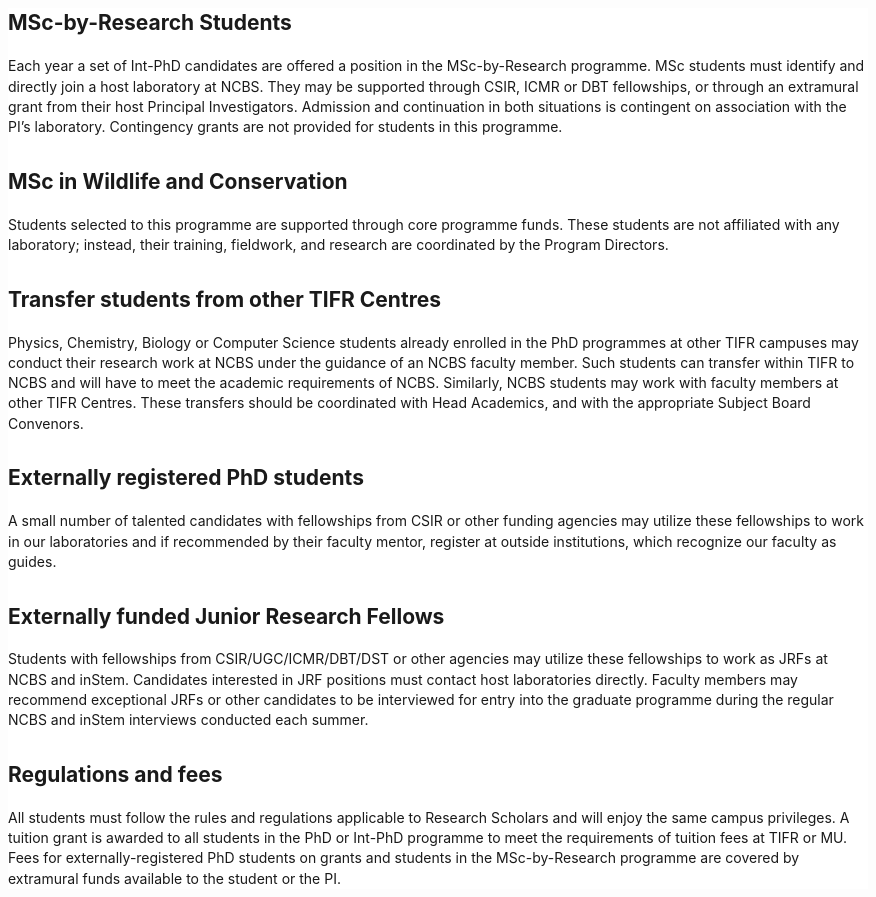 ## MSc-by-Research Students 
 Each year a set of Int-PhD candidates are
offered a position in the MSc-by-Research programme. MSc students must
identify and directly join a host laboratory at NCBS. They may be
supported through CSIR, ICMR or DBT fellowships, or through an
extramural grant from their host Principal Investigators. Admission and
continuation in both situations is contingent on association with the
PI’s laboratory. Contingency grants are not provided for students in
this programme.

## MSc in Wildlife and Conservation 
 Students selected to this
programme are supported through core programme funds. These students are
not affiliated with any laboratory; instead, their training, fieldwork,
and research are coordinated by the Program Directors.

## Transfer students from other TIFR Centres 
 Physics, Chemistry,
Biology or Computer Science students already enrolled in the PhD
programmes at other TIFR campuses may conduct their research work at
NCBS under the guidance of an NCBS faculty member. Such students can
transfer within TIFR to NCBS and will have to meet the academic
requirements of NCBS. Similarly, NCBS students may work with faculty
members at other TIFR Centres. These transfers should be coordinated
with Head Academics, and with the appropriate Subject Board Convenors.

## Externally registered PhD students 
 A small number of talented
candidates with fellowships from CSIR or other funding agencies may
utilize these fellowships to work in our laboratories and if recommended
by their faculty mentor, register at outside institutions, which
recognize our faculty as guides.

## Externally funded Junior Research Fellows 
 Students with fellowships
from CSIR/UGC/ICMR/DBT/DST or other agencies may utilize these
fellowships to work as JRFs at NCBS and inStem. Candidates interested in
JRF positions must contact host laboratories directly. Faculty members
may recommend exceptional JRFs or other candidates to be interviewed for
entry into the graduate programme during the regular NCBS and inStem
interviews conducted each summer.

## Regulations and fees 
 All students must follow the rules and
regulations applicable to Research Scholars and will enjoy the same
campus privileges. A tuition grant is awarded to all students in the PhD
or Int-PhD programme to meet the requirements of tuition fees at TIFR or
MU. Fees for externally-registered PhD students on grants and students
in the MSc-by-Research programme are covered by extramural funds
available to the student or the PI.
